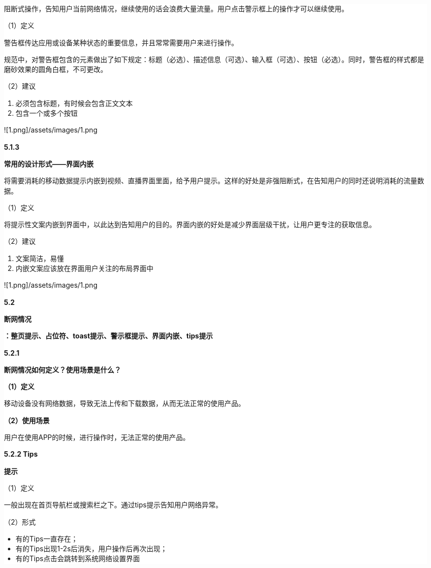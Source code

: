 阻断式操作，告知用户当前网络情况，继续使用的话会浪费大量流量。用户点击警示框上的操作才可以继续使用。

（1）定义

警告框传达应用或设备某种状态的重要信息，并且常常需要用户来进行操作。

规范中，对警告框包含的元素做出了如下规定：标题（必选）、描述信息（可选）、输入框（可选）、按钮（必选）。同时，警告框的样式都是磨砂效果的圆角白框，不可更改。

（2）建议

1. 必须包含标题，有时候会包含正文文本
2. 包含一个或多个按钮

![1.png]/assets/images/1.png

**5.1.3**

**常用的设计形式——界面内嵌**

将需要消耗的移动数据提示内嵌到视频、直播界面里面，给予用户提示。这样的好处是非强阻断式，在告知用户的同时还说明消耗的流量数据。

（1）定义

将提示性文案内嵌到界面中，以此达到告知用户的目的。界面内嵌的好处是减少界面层级干扰，让用户更专注的获取信息。

（2）建议

1. 文案简洁，易懂
2. 内嵌文案应该放在界面用户关注的布局界面中

![1.png]/assets/images/1.png

**5.2**

**断网情况**

**：整页提示、占位符、toast提示、警示框提示、界面内嵌、tips提示**

**5.2.1**

**断网情况如何定义？使用场景是什么？**

**（1）定义**

移动设备没有网络数据，导致无法上传和下载数据，从而无法正常的使用产品。

**（2）使用场景**

用户在使用APP的时候，进行操作时，无法正常的使用产品。

**5.2.2 Tips**

**提示**

（1）定义

一般出现在首页导航栏或搜索栏之下。通过tips提示告知用户网络异常。

（2）形式

- 有的Tips一直存在；
- 有的Tips出现1-2s后消失，用户操作后再次出现；
- 有的Tips点击会跳转到系统网络设置界面
